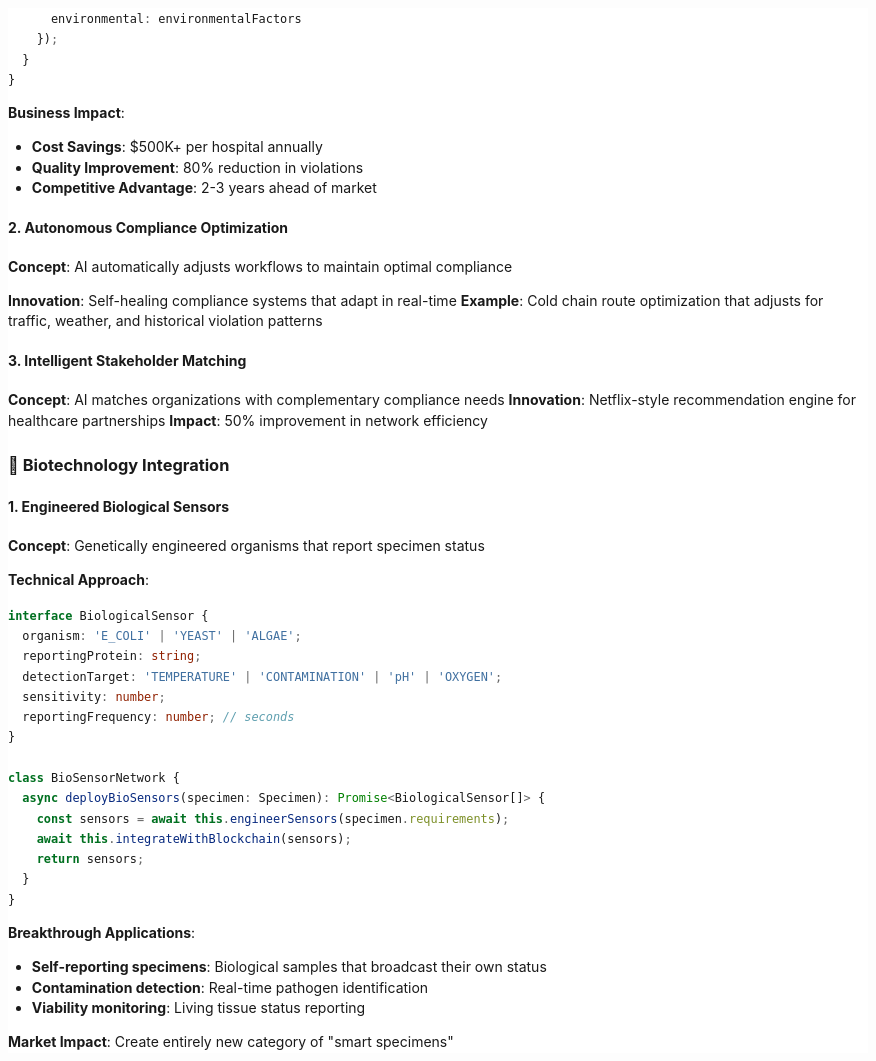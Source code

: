 ```typescript
      environmental: environmentalFactors
    });
  }
}
```

**Business Impact**:
- **Cost Savings**: $500K+ per hospital annually
- **Quality Improvement**: 80% reduction in violations
- **Competitive Advantage**: 2-3 years ahead of market

#### **2. Autonomous Compliance Optimization**
**Concept**: AI automatically adjusts workflows to maintain optimal compliance

**Innovation**: Self-healing compliance systems that adapt in real-time
**Example**: Cold chain route optimization that adjusts for traffic, weather, and historical violation patterns

#### **3. Intelligent Stakeholder Matching**
**Concept**: AI matches organizations with complementary compliance needs
**Innovation**: Netflix-style recommendation engine for healthcare partnerships
**Impact**: 50% improvement in network efficiency

### 🔬 **Biotechnology Integration**

#### **1. Engineered Biological Sensors**
**Concept**: Genetically engineered organisms that report specimen status

**Technical Approach**:
```typescript
interface BiologicalSensor {
  organism: 'E_COLI' | 'YEAST' | 'ALGAE';
  reportingProtein: string;
  detectionTarget: 'TEMPERATURE' | 'CONTAMINATION' | 'pH' | 'OXYGEN';
  sensitivity: number;
  reportingFrequency: number; // seconds
}

class BioSensorNetwork {
  async deployBioSensors(specimen: Specimen): Promise<BiologicalSensor[]> {
    const sensors = await this.engineerSensors(specimen.requirements);
    await this.integrateWithBlockchain(sensors);
    return sensors;
  }
}
```

**Breakthrough Applications**:
- **Self-reporting specimens**: Biological samples that broadcast their own status
- **Contamination detection**: Real-time pathogen identification
- **Viability monitoring**: Living tissue status reporting

**Market Impact**: Create entirely new category of "smart specimens"
